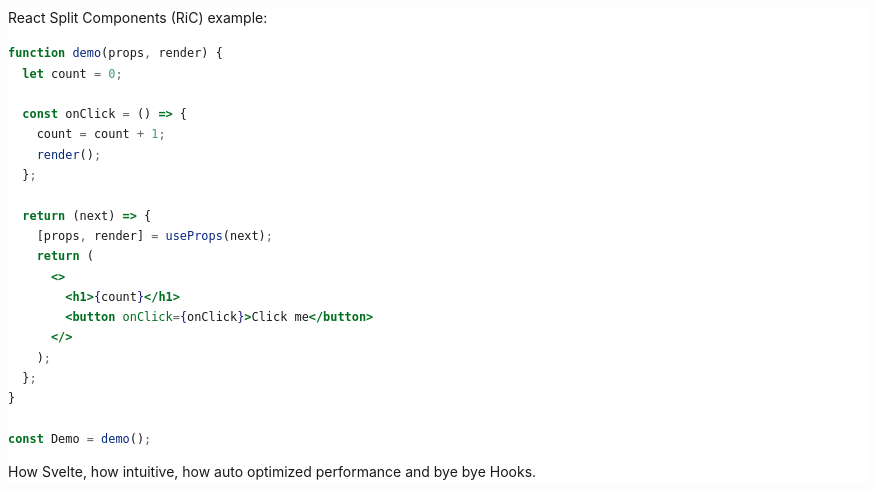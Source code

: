 React Split Components (RiC) example:

```jsx
function demo(props, render) {
  let count = 0;

  const onClick = () => {
    count = count + 1;
    render();
  };

  return (next) => {
    [props, render] = useProps(next);
    return (
      <>
        <h1>{count}</h1>
        <button onClick={onClick}>Click me</button>
      </>
    );
  };
}

const Demo = demo();
```

How Svelte, how intuitive, how auto optimized performance and bye bye Hooks.
